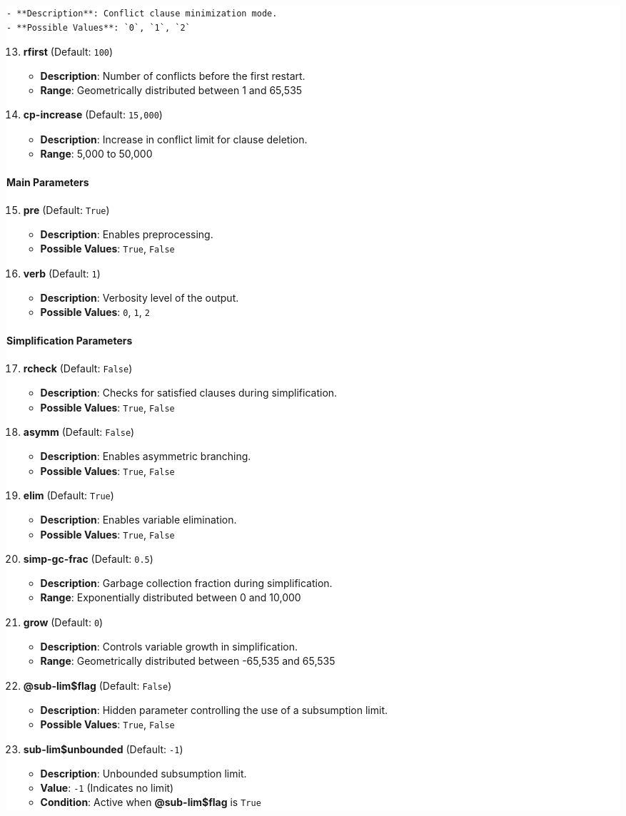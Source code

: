    - **Description**: Conflict clause minimization mode.
    - **Possible Values**: `0`, `1`, `2`

13. **rfirst** (Default: `100`)

    - **Description**: Number of conflicts before the first restart.
    - **Range**: Geometrically distributed between 1 and 65,535

14. **cp-increase** (Default: `15,000`)

    - **Description**: Increase in conflict limit for clause deletion.
    - **Range**: 5,000 to 50,000

#### **Main Parameters**

15. **pre** (Default: `True`)

    - **Description**: Enables preprocessing.
    - **Possible Values**: `True`, `False`

16. **verb** (Default: `1`)

    - **Description**: Verbosity level of the output.
    - **Possible Values**: `0`, `1`, `2`

#### **Simplification Parameters**

17. **rcheck** (Default: `False`)

    - **Description**: Checks for satisfied clauses during simplification.
    - **Possible Values**: `True`, `False`

18. **asymm** (Default: `False`)

    - **Description**: Enables asymmetric branching.
    - **Possible Values**: `True`, `False`

19. **elim** (Default: `True`)

    - **Description**: Enables variable elimination.
    - **Possible Values**: `True`, `False`

20. **simp-gc-frac** (Default: `0.5`)

    - **Description**: Garbage collection fraction during simplification.
    - **Range**: Exponentially distributed between 0 and 10,000

21. **grow** (Default: `0`)

    - **Description**: Controls variable growth in simplification.
    - **Range**: Geometrically distributed between -65,535 and 65,535

22. **@sub-lim$flag** (Default: `False`)

    - **Description**: Hidden parameter controlling the use of a subsumption limit.
    - **Possible Values**: `True`, `False`

23. **sub-lim$unbounded** (Default: `-1`)

    - **Description**: Unbounded subsumption limit.
    - **Value**: `-1` (Indicates no limit)
    - **Condition**: Active when **@sub-lim$flag** is `True`
